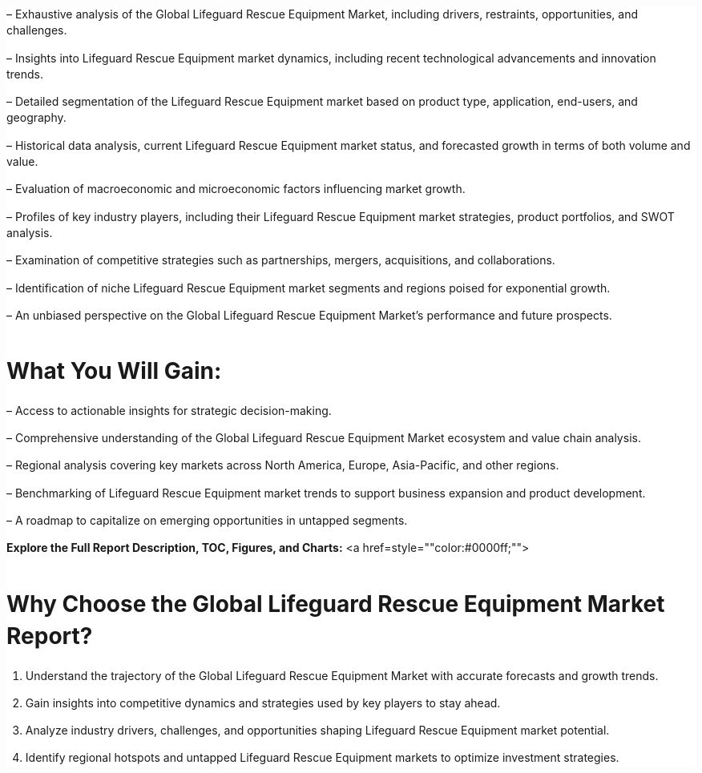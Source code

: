 – Exhaustive analysis of the Global Lifeguard Rescue Equipment Market, including drivers, restraints, opportunities, and challenges.

– Insights into Lifeguard Rescue Equipment market dynamics, including recent technological advancements and innovation trends.

– Detailed segmentation of the Lifeguard Rescue Equipment market based on product type, application, end-users, and geography.

– Historical data analysis, current Lifeguard Rescue Equipment market status, and forecasted growth in terms of both volume and value.

– Evaluation of macroeconomic and microeconomic factors influencing market growth.

– Profiles of key industry players, including their Lifeguard Rescue Equipment market strategies, product portfolios, and SWOT analysis.

– Examination of competitive strategies such as partnerships, mergers, acquisitions, and collaborations.

– Identification of niche Lifeguard Rescue Equipment market segments and regions poised for exponential growth.

– An unbiased perspective on the Global Lifeguard Rescue Equipment Market’s performance and future prospects.

# <strong>What You Will Gain:</strong>

– Access to actionable insights for strategic decision-making.

– Comprehensive understanding of the Global Lifeguard Rescue Equipment Market ecosystem and value chain analysis.

– Regional analysis covering key markets across North America, Europe, Asia-Pacific, and other regions.

– Benchmarking of Lifeguard Rescue Equipment market trends to support business expansion and product development.

– A roadmap to capitalize on emerging opportunities in untapped segments.

<strong>Explore the Full Report Description, TOC, Figures, and Charts:</strong>
<a href=style=""color:#0000ff;""></a>

# <strong>Why Choose the Global Lifeguard Rescue Equipment Market Report?</strong>

1. Understand the trajectory of the Global Lifeguard Rescue Equipment Market with accurate forecasts and growth trends.

2. Gain insights into competitive dynamics and strategies used by key players to stay ahead.

3. Analyze industry drivers, challenges, and opportunities shaping Lifeguard Rescue Equipment market potential.

4. Identify regional hotspots and untapped Lifeguard Rescue Equipment markets to optimize investment strategies.
